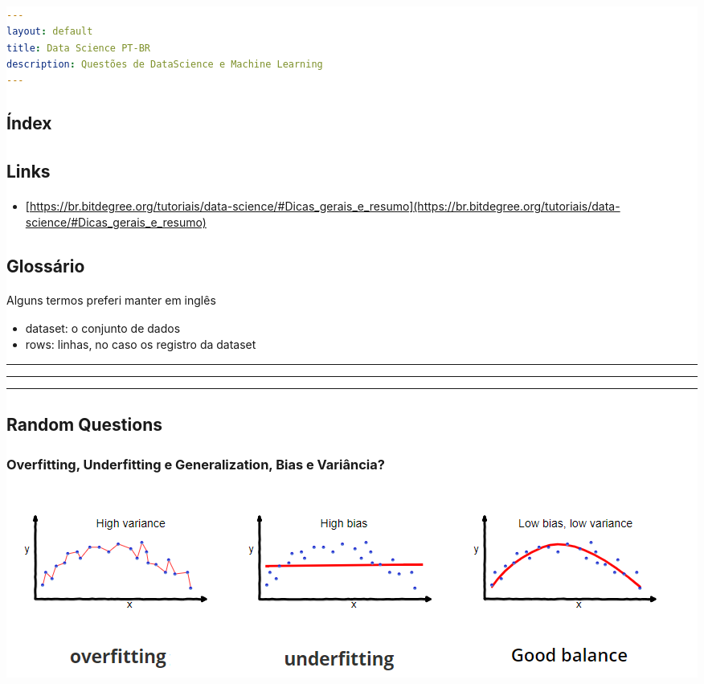```yaml
---
layout: default
title: Data Science PT-BR
description: Questões de DataScience e Machine Learning
---
```


## Índex

## Links

+ [https://br.bitdegree.org/tutoriais/data-science/#Dicas_gerais_e_resumo](https://br.bitdegree.org/tutoriais/data-science/#Dicas_gerais_e_resumo)

## Glossário

Alguns termos preferi manter em inglês

+ dataset: o conjunto de dados
+ rows: linhas, no caso os registro da dataset

---
---
---

## Random Questions 

### Overfitting, Underfitting e Generalization, Bias e Variância?

<img src="../../img/overffiting-underfiting.png" />
